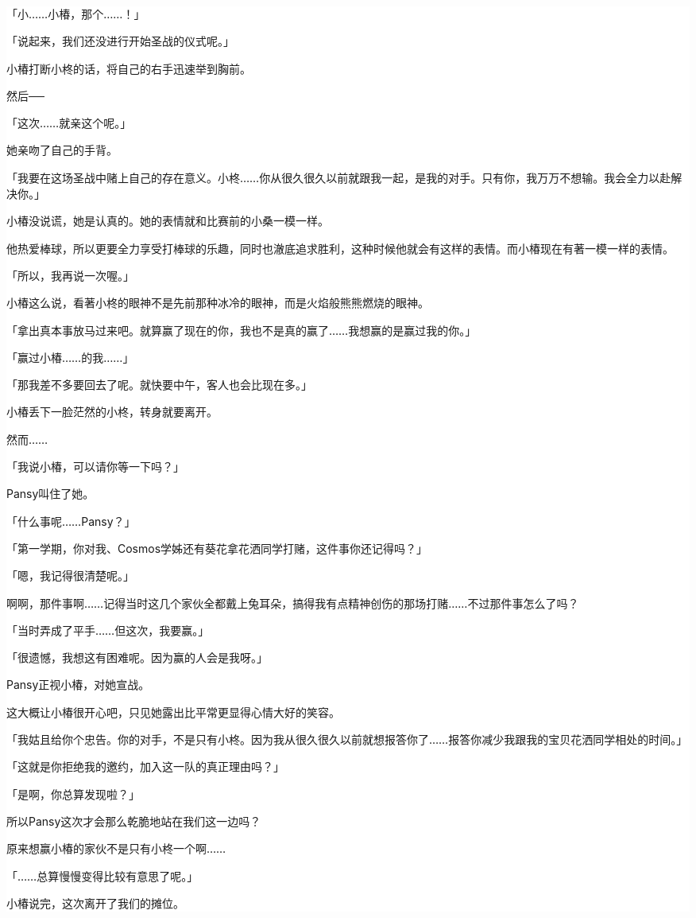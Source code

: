 「小……小椿，那个……！」

「说起来，我们还没进行开始圣战的仪式呢。」

小椿打断小柊的话，将自己的右手迅速举到胸前。

然后──

「这次……就亲这个呢。」

她亲吻了自己的手背。

「我要在这场圣战中赌上自己的存在意义。小柊……你从很久很久以前就跟我一起，是我的对手。只有你，我万万不想输。我会全力以赴解决你。」

小椿没说谎，她是认真的。她的表情就和比赛前的小桑一模一样。

他热爱棒球，所以更要全力享受打棒球的乐趣，同时也澈底追求胜利，这种时候他就会有这样的表情。而小椿现在有著一模一样的表情。

「所以，我再说一次喔。」

小椿这么说，看著小柊的眼神不是先前那种冰冷的眼神，而是火焰般熊熊燃烧的眼神。

「拿出真本事放马过来吧。就算赢了现在的你，我也不是真的赢了……我想赢的是赢过我的你。」

「赢过小椿……的我……」

「那我差不多要回去了呢。就快要中午，客人也会比现在多。」

小椿丢下一脸茫然的小柊，转身就要离开。

然而……

「我说小椿，可以请你等一下吗？」

Pansy叫住了她。

「什么事呢……Pansy？」

「第一学期，你对我、Cosmos学姊还有葵花拿花洒同学打赌，这件事你还记得吗？」

「嗯，我记得很清楚呢。」

啊啊，那件事啊……记得当时这几个家伙全都戴上兔耳朵，搞得我有点精神创伤的那场打赌……不过那件事怎么了吗？

「当时弄成了平手……但这次，我要赢。」

「很遗憾，我想这有困难呢。因为赢的人会是我呀。」

Pansy正视小椿，对她宣战。

这大概让小椿很开心吧，只见她露出比平常更显得心情大好的笑容。

「我姑且给你个忠告。你的对手，不是只有小柊。因为我从很久很久以前就想报答你了……报答你减少我跟我的宝贝花洒同学相处的时间。」

「这就是你拒绝我的邀约，加入这一队的真正理由吗？」

「是啊，你总算发现啦？」

所以Pansy这次才会那么乾脆地站在我们这一边吗？

原来想赢小椿的家伙不是只有小柊一个啊……

「……总算慢慢变得比较有意思了呢。」

小椿说完，这次离开了我们的摊位。
